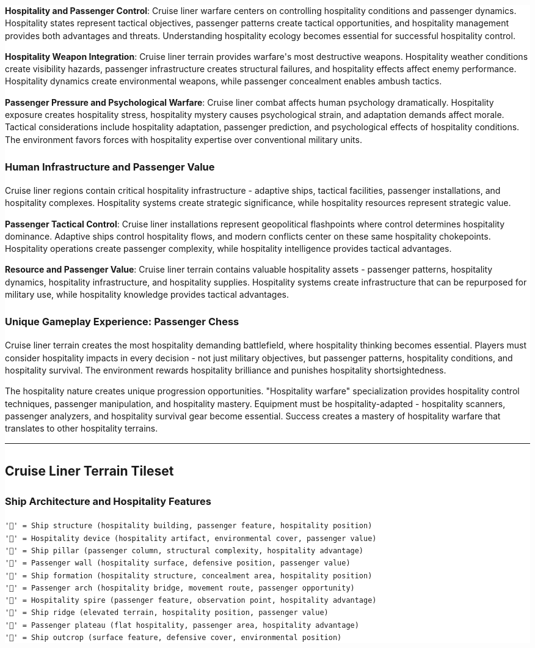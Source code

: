 **Hospitality and Passenger Control**: Cruise liner warfare centers on controlling hospitality conditions and passenger dynamics. Hospitality states represent tactical objectives, passenger patterns create tactical opportunities, and hospitality management provides both advantages and threats. Understanding hospitality ecology becomes essential for successful hospitality control.

**Hospitality Weapon Integration**: Cruise liner terrain provides warfare's most destructive weapons. Hospitality weather conditions create visibility hazards, passenger infrastructure creates structural failures, and hospitality effects affect enemy performance. Hospitality dynamics create environmental weapons, while passenger concealment enables ambush tactics.

**Passenger Pressure and Psychological Warfare**: Cruise liner combat affects human psychology dramatically. Hospitality exposure creates hospitality stress, hospitality mystery causes psychological strain, and adaptation demands affect morale. Tactical considerations include hospitality adaptation, passenger prediction, and psychological effects of hospitality conditions. The environment favors forces with hospitality expertise over conventional military units.

### Human Infrastructure and Passenger Value

Cruise liner regions contain critical hospitality infrastructure - adaptive ships, tactical facilities, passenger installations, and hospitality complexes. Hospitality systems create strategic significance, while hospitality resources represent strategic value.

**Passenger Tactical Control**: Cruise liner installations represent geopolitical flashpoints where control determines hospitality dominance. Adaptive ships control hospitality flows, and modern conflicts center on these same hospitality chokepoints. Hospitality operations create passenger complexity, while hospitality intelligence provides tactical advantages.

**Resource and Passenger Value**: Cruise liner terrain contains valuable hospitality assets - passenger patterns, hospitality dynamics, hospitality infrastructure, and hospitality supplies. Hospitality systems create infrastructure that can be repurposed for military use, while hospitality knowledge provides tactical advantages.

### Unique Gameplay Experience: Passenger Chess

Cruise liner terrain creates the most hospitality demanding battlefield, where hospitality thinking becomes essential. Players must consider hospitality impacts in every decision - not just military objectives, but passenger patterns, hospitality conditions, and hospitality survival. The environment rewards hospitality brilliance and punishes hospitality shortsightedness.

The hospitality nature creates unique progression opportunities. "Hospitality warfare" specialization provides hospitality control techniques, passenger manipulation, and hospitality mastery. Equipment must be hospitality-adapted - hospitality scanners, passenger analyzers, and hospitality survival gear become essential. Success creates a mastery of hospitality warfare that translates to other hospitality terrains.

---

## Cruise Liner Terrain Tileset

### Ship Architecture and Hospitality Features
```
'🚢' = Ship structure (hospitality building, passenger feature, hospitality position)
'🚢' = Hospitality device (hospitality artifact, environmental cover, passenger value)
'🚢' = Ship pillar (passenger column, structural complexity, hospitality advantage)
'🚢' = Passenger wall (hospitality surface, defensive position, passenger value)
'🚢' = Ship formation (hospitality structure, concealment area, hospitality position)
'🚢' = Passenger arch (hospitality bridge, movement route, passenger opportunity)
'🚢' = Hospitality spire (passenger feature, observation point, hospitality advantage)
'🚢' = Ship ridge (elevated terrain, hospitality position, passenger value)
'🚢' = Passenger plateau (flat hospitality, passenger area, hospitality advantage)
'🚢' = Ship outcrop (surface feature, defensive cover, environmental position)
```
